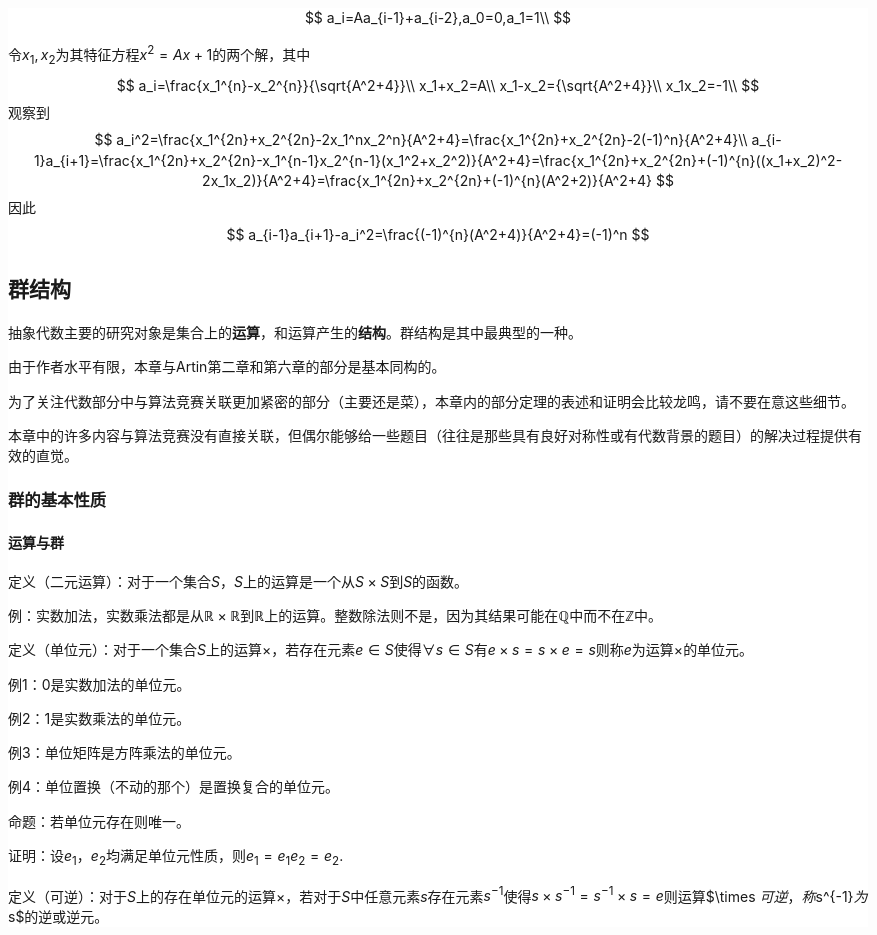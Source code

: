$$
a_i=Aa_{i-1}+a_{i-2},a_0=0,a_1=1\\
$$

令$x_1,x_2$为其特征方程$x^2=A x+1$的两个解，其中
$$
a_i=\frac{x_1^{n}-x_2^{n}}{\sqrt{A^2+4}}\\
x_1+x_2=A\\
x_1-x_2={\sqrt{A^2+4}}\\
x_1x_2=-1\\
$$
观察到
$$
a_i^2=\frac{x_1^{2n}+x_2^{2n}-2x_1^nx_2^n}{A^2+4}=\frac{x_1^{2n}+x_2^{2n}-2(-1)^n}{A^2+4}\\
a_{i-1}a_{i+1}=\frac{x_1^{2n}+x_2^{2n}-x_1^{n-1}x_2^{n-1}(x_1^2+x_2^2)}{A^2+4}=\frac{x_1^{2n}+x_2^{2n}+(-1)^{n}((x_1+x_2)^2-2x_1x_2)}{A^2+4}=\frac{x_1^{2n}+x_2^{2n}+(-1)^{n}(A^2+2)}{A^2+4}
$$
因此
$$
a_{i-1}a_{i+1}-a_i^2=\frac{(-1)^{n}(A^2+4)}{A^2+4}=(-1)^n
$$

## 群结构

抽象代数主要的研究对象是集合上的**运算**，和运算产生的**结构**。群结构是其中最典型的一种。

由于作者水平有限，本章与Artin第二章和第六章的部分是基本同构的。

为了关注代数部分中与算法竞赛关联更加紧密的部分（主要还是菜），本章内的部分定理的表述和证明会比较龙鸣，请不要在意这些细节。

本章中的许多内容与算法竞赛没有直接关联，但偶尔能够给一些题目（往往是那些具有良好对称性或有代数背景的题目）的解决过程提供有效的直觉。

### 群的基本性质

#### 运算与群

定义（二元运算）：对于一个集合$S$，$S$上的运算是一个从$S \times S$到$S$的函数。

例：实数加法，实数乘法都是从$\mathbb{R} \times \mathbb{R}$到$\mathbb{R}$上的运算。整数除法则不是，因为其结果可能在$\mathbb Q$中而不在$\mathbb{Z}$中。

定义（单位元）：对于一个集合$S$上的运算$\times$，若存在元素$e\in S$使得$\forall s \in S$有$e \times s = s \times e = s$则称$e$为运算$\times$的单位元。

例1：0是实数加法的单位元。

例2：1是实数乘法的单位元。

例3：单位矩阵是方阵乘法的单位元。

例4：单位置换（不动的那个）是置换复合的单位元。

命题：若单位元存在则唯一。

证明：设$e_1$，$e_2$均满足单位元性质，则$e_1=e_1e_2=e_2$.

定义（可逆）：对于$S$上的存在单位元的运算$\times$，若对于$S$中任意元素$s$存在元素$s^{-1}$使得$s\times s^{-1}=s^{-1}\times s=e$则运算$\times $可逆，称$s^{-1}$为$s$的逆或逆元。
